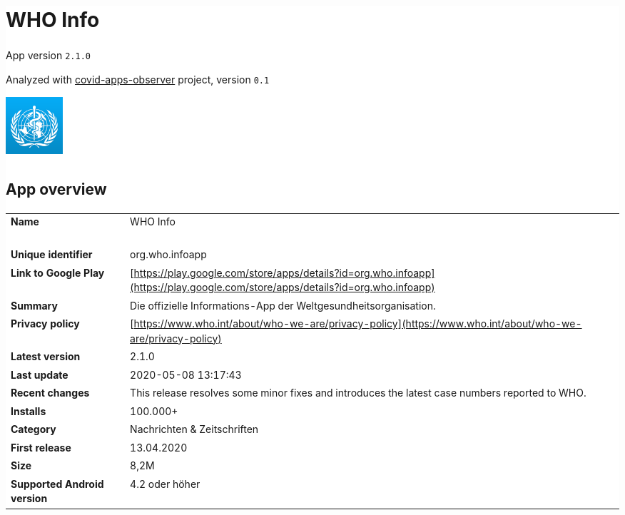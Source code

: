 # WHO Info
App version ``2.1.0``

Analyzed with [covid-apps-observer](http://github.com/covid-apps-observer) project, version ``0.1``

<img src="icon.png" alt="WHO Info icon" width="80"/>

## App overview
| | |
|-------------------------|-------------------------| 
| **Name**&nbsp;&nbsp;&nbsp;&nbsp;&nbsp;&nbsp;&nbsp;&nbsp;&nbsp;&nbsp;&nbsp;&nbsp;&nbsp;&nbsp;&nbsp;&nbsp;&nbsp;&nbsp;&nbsp;&nbsp;&nbsp;&nbsp;&nbsp;&nbsp;&nbsp;&nbsp;&nbsp;&nbsp;&nbsp;&nbsp;&nbsp;&nbsp;&nbsp;&nbsp;&nbsp;&nbsp;&nbsp;&nbsp;&nbsp;&nbsp;  | WHO Info |
| **Unique identifier** | org.who.infoapp |
| **Link to Google Play** | [https://play.google.com/store/apps/details?id=org.who.infoapp](https://play.google.com/store/apps/details?id=org.who.infoapp) |
| **Summary**  | Die offizielle Informations-App der Weltgesundheitsorganisation. |
| **Privacy policy** | [https://www.who.int/about/who-we-are/privacy-policy](https://www.who.int/about/who-we-are/privacy-policy) |
| **Latest version** | 2.1.0 |
| **Last update** | 2020-05-08 13:17:43 |
| **Recent changes** | This release resolves some minor fixes and introduces the latest case numbers reported to WHO. |
| **Installs**  | 100.000+ |
| **Category** | Nachrichten & Zeitschriften |
| **First release** | 13.04.2020 |
| **Size**  | 8,2M |
| **Supported Android version**  | 4.2 oder höher |

